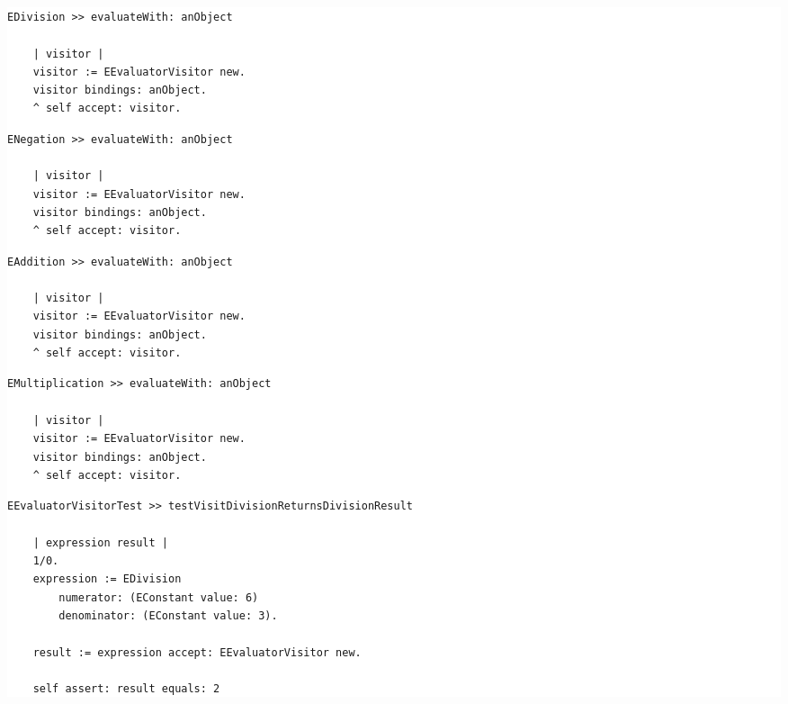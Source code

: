 
```
EDivision >> evaluateWith: anObject

	| visitor |
	visitor := EEvaluatorVisitor new.
	visitor bindings: anObject.
	^ self accept: visitor.
```



```
ENegation >> evaluateWith: anObject

	| visitor |
	visitor := EEvaluatorVisitor new.
	visitor bindings: anObject.
	^ self accept: visitor.
```



```
EAddition >> evaluateWith: anObject

	| visitor |
	visitor := EEvaluatorVisitor new.
	visitor bindings: anObject.
	^ self accept: visitor.
```



```
EMultiplication >> evaluateWith: anObject

	| visitor |
	visitor := EEvaluatorVisitor new.
	visitor bindings: anObject.
	^ self accept: visitor.
```



```
EEvaluatorVisitorTest >> testVisitDivisionReturnsDivisionResult

	| expression result |
	1/0.
	expression := EDivision
		numerator: (EConstant value: 6)
		denominator: (EConstant value: 3).
	
	result := expression accept: EEvaluatorVisitor new.
	
	self assert: result equals: 2
```
